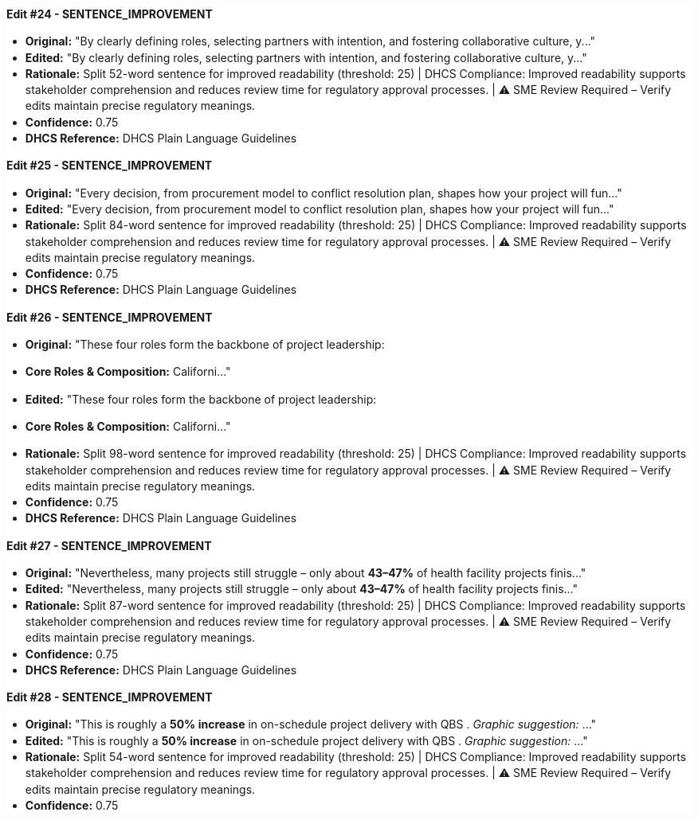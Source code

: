 **Edit #24 - SENTENCE_IMPROVEMENT**
- **Original:** "By clearly defining roles, selecting partners with intention, and fostering collaborative culture, y..."
- **Edited:** "By clearly defining roles, selecting partners with intention, and fostering collaborative culture, y..."
- **Rationale:** Split 52-word sentence for improved readability (threshold: 25) | DHCS Compliance: Improved readability supports stakeholder comprehension and reduces review time for regulatory approval processes. | ⚠️ SME Review Required – Verify edits maintain precise regulatory meanings.
- **Confidence:** 0.75
- **DHCS Reference:** DHCS Plain Language Guidelines

**Edit #25 - SENTENCE_IMPROVEMENT**
- **Original:** "Every decision, from procurement model to conflict resolution plan, shapes how your project will fun..."
- **Edited:** "Every decision, from procurement model to conflict resolution plan, shapes how your project will fun..."
- **Rationale:** Split 84-word sentence for improved readability (threshold: 25) | DHCS Compliance: Improved readability supports stakeholder comprehension and reduces review time for regulatory approval processes. | ⚠️ SME Review Required – Verify edits maintain precise regulatory meanings.
- **Confidence:** 0.75
- **DHCS Reference:** DHCS Plain Language Guidelines

**Edit #26 - SENTENCE_IMPROVEMENT**
- **Original:** "These four roles form the backbone of project leadership:

* **Core Roles & Composition:** Californi..."
- **Edited:** "These four roles form the backbone of project leadership:

* **Core Roles & Composition:** Californi..."
- **Rationale:** Split 98-word sentence for improved readability (threshold: 25) | DHCS Compliance: Improved readability supports stakeholder comprehension and reduces review time for regulatory approval processes. | ⚠️ SME Review Required – Verify edits maintain precise regulatory meanings.
- **Confidence:** 0.75
- **DHCS Reference:** DHCS Plain Language Guidelines

**Edit #27 - SENTENCE_IMPROVEMENT**
- **Original:** "Nevertheless, many projects still struggle – only about **43–47%** of health facility projects finis..."
- **Edited:** "Nevertheless, many projects still struggle – only about **43–47%** of health facility projects finis..."
- **Rationale:** Split 87-word sentence for improved readability (threshold: 25) | DHCS Compliance: Improved readability supports stakeholder comprehension and reduces review time for regulatory approval processes. | ⚠️ SME Review Required – Verify edits maintain precise regulatory meanings.
- **Confidence:** 0.75
- **DHCS Reference:** DHCS Plain Language Guidelines

**Edit #28 - SENTENCE_IMPROVEMENT**
- **Original:** "This is roughly a **50% increase** in on-schedule project delivery with QBS . *Graphic suggestion:* ..."
- **Edited:** "This is roughly a **50% increase** in on-schedule project delivery with QBS . *Graphic suggestion:* ..."
- **Rationale:** Split 54-word sentence for improved readability (threshold: 25) | DHCS Compliance: Improved readability supports stakeholder comprehension and reduces review time for regulatory approval processes. | ⚠️ SME Review Required – Verify edits maintain precise regulatory meanings.
- **Confidence:** 0.75
